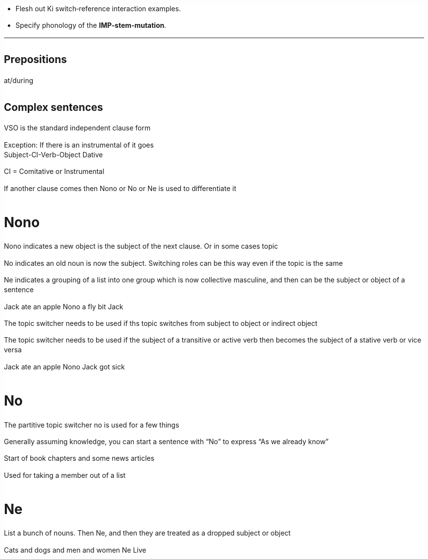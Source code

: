 * Flesh out Ki switch‑reference interaction examples.

* Specify phonology of the **IMP‑stem‑mutation**.

---

## **Prepositions**

at/during

## **Complex sentences**

VSO is the standard independent clause form

Exception: If there is an instrumental of  it goes  
Subject-CI-Verb-Object Dative

CI \= Comitative or Instrumental

If another clause comes then Nono or No or Ne is used to differentiate it

# Nono

Nono indicates a new object is the subject of the next clause. Or in some cases topic

No indicates an old noun is now the subject. Switching roles can be this way even if the topic is the same

Ne indicates a grouping of a list into one group which is now collective masculine, and then can be the subject or object of a sentence

Jack ate an apple Nono a fly bit Jack

The topic switcher needs to be used if ths topic switches from subject to object or indirect object

The topic switcher needs to be used if the subject of a transitive or active verb then becomes the subject of a stative verb or vice versa

Jack ate an apple Nono Jack got sick

# No

The partitive topic switcher no is used for a few things

Generally assuming knowledge, you can start a sentence with “No” to express “As we already know”

Start of book chapters and some news articles 

Used for taking a member out of a list

# Ne

List a bunch of nouns. Then Ne, and then they are treated as a dropped subject or object

Cats and dogs and men and women Ne Live
